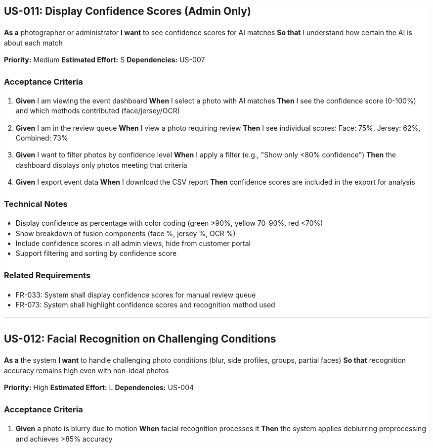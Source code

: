 ## US-011: Display Confidence Scores (Admin Only)

**As a** photographer or administrator
**I want** to see confidence scores for AI matches
**So that** I understand how certain the AI is about each match

**Priority:** Medium
**Estimated Effort:** S
**Dependencies:** US-007

### Acceptance Criteria

1. **Given** I am viewing the event dashboard
   **When** I select a photo with AI matches
   **Then** I see the confidence score (0-100%) and which methods contributed (face/jersey/OCR)

2. **Given** I am in the review queue
   **When** I view a photo requiring review
   **Then** I see individual scores: Face: 75%, Jersey: 62%, Combined: 73%

3. **Given** I want to filter photos by confidence level
   **When** I apply a filter (e.g., "Show only <80% confidence")
   **Then** the dashboard displays only photos meeting that criteria

4. **Given** I export event data
   **When** I download the CSV report
   **Then** confidence scores are included in the export for analysis

### Technical Notes
- Display confidence as percentage with color coding (green >90%, yellow 70-90%, red <70%)
- Show breakdown of fusion components (face %, jersey %, OCR %)
- Include confidence scores in all admin views, hide from customer portal
- Support filtering and sorting by confidence score

### Related Requirements
- FR-033: System shall display confidence scores for manual review queue
- FR-073: System shall highlight confidence scores and recognition method used

---

## US-012: Facial Recognition on Challenging Conditions

**As a** the system
**I want** to handle challenging photo conditions (blur, side profiles, groups, partial faces)
**So that** recognition accuracy remains high even with non-ideal photos

**Priority:** High
**Estimated Effort:** L
**Dependencies:** US-004

### Acceptance Criteria

1. **Given** a photo is blurry due to motion
   **When** facial recognition processes it
   **Then** the system applies deblurring preprocessing and achieves >85% accuracy
